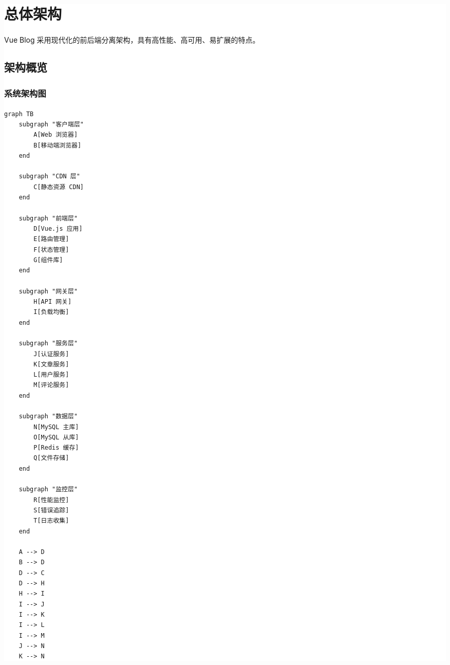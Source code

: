 # 总体架构

Vue Blog 采用现代化的前后端分离架构，具有高性能、高可用、易扩展的特点。

## 架构概览

### 系统架构图

```mermaid
graph TB
    subgraph "客户端层"
        A[Web 浏览器]
        B[移动端浏览器]
    end
    
    subgraph "CDN 层"
        C[静态资源 CDN]
    end
    
    subgraph "前端层"
        D[Vue.js 应用]
        E[路由管理]
        F[状态管理]
        G[组件库]
    end
    
    subgraph "网关层"
        H[API 网关]
        I[负载均衡]
    end
    
    subgraph "服务层"
        J[认证服务]
        K[文章服务]
        L[用户服务]
        M[评论服务]
    end
    
    subgraph "数据层"
        N[MySQL 主库]
        O[MySQL 从库]
        P[Redis 缓存]
        Q[文件存储]
    end
    
    subgraph "监控层"
        R[性能监控]
        S[错误追踪]
        T[日志收集]
    end
    
    A --> D
    B --> D
    D --> C
    D --> H
    H --> I
    I --> J
    I --> K
    I --> L
    I --> M
    J --> N
    K --> N
```